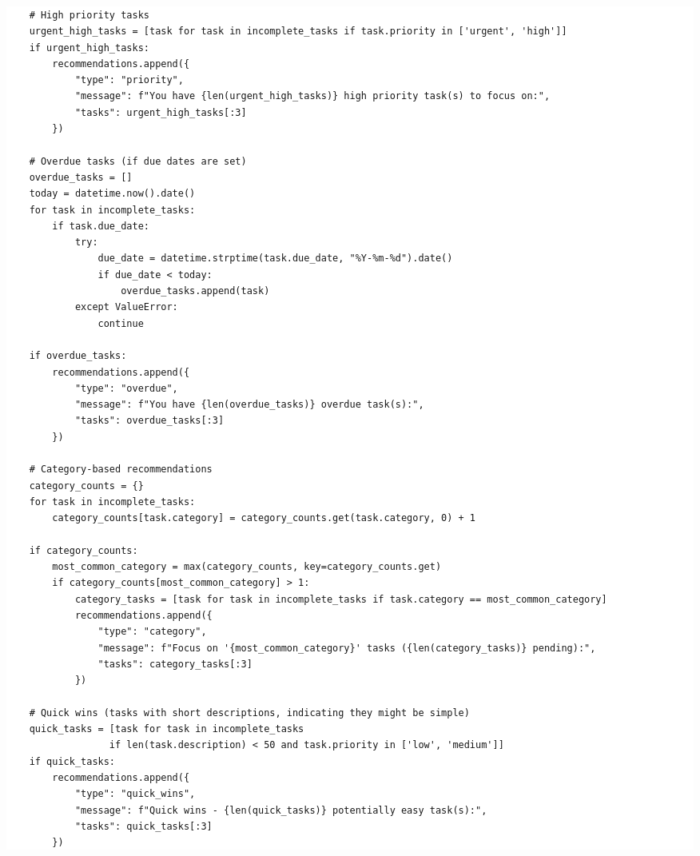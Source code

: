         # High priority tasks
        urgent_high_tasks = [task for task in incomplete_tasks if task.priority in ['urgent', 'high']]
        if urgent_high_tasks:
            recommendations.append({
                "type": "priority",
                "message": f"You have {len(urgent_high_tasks)} high priority task(s) to focus on:",
                "tasks": urgent_high_tasks[:3]
            })
        
        # Overdue tasks (if due dates are set)
        overdue_tasks = []
        today = datetime.now().date()
        for task in incomplete_tasks:
            if task.due_date:
                try:
                    due_date = datetime.strptime(task.due_date, "%Y-%m-%d").date()
                    if due_date < today:
                        overdue_tasks.append(task)
                except ValueError:
                    continue
        
        if overdue_tasks:
            recommendations.append({
                "type": "overdue",
                "message": f"You have {len(overdue_tasks)} overdue task(s):",
                "tasks": overdue_tasks[:3]
            })
        
        # Category-based recommendations
        category_counts = {}
        for task in incomplete_tasks:
            category_counts[task.category] = category_counts.get(task.category, 0) + 1
        
        if category_counts:
            most_common_category = max(category_counts, key=category_counts.get)
            if category_counts[most_common_category] > 1:
                category_tasks = [task for task in incomplete_tasks if task.category == most_common_category]
                recommendations.append({
                    "type": "category",
                    "message": f"Focus on '{most_common_category}' tasks ({len(category_tasks)} pending):",
                    "tasks": category_tasks[:3]
                })
        
        # Quick wins (tasks with short descriptions, indicating they might be simple)
        quick_tasks = [task for task in incomplete_tasks 
                      if len(task.description) < 50 and task.priority in ['low', 'medium']]
        if quick_tasks:
            recommendations.append({
                "type": "quick_wins",
                "message": f"Quick wins - {len(quick_tasks)} potentially easy task(s):",
                "tasks": quick_tasks[:3]
            })
        